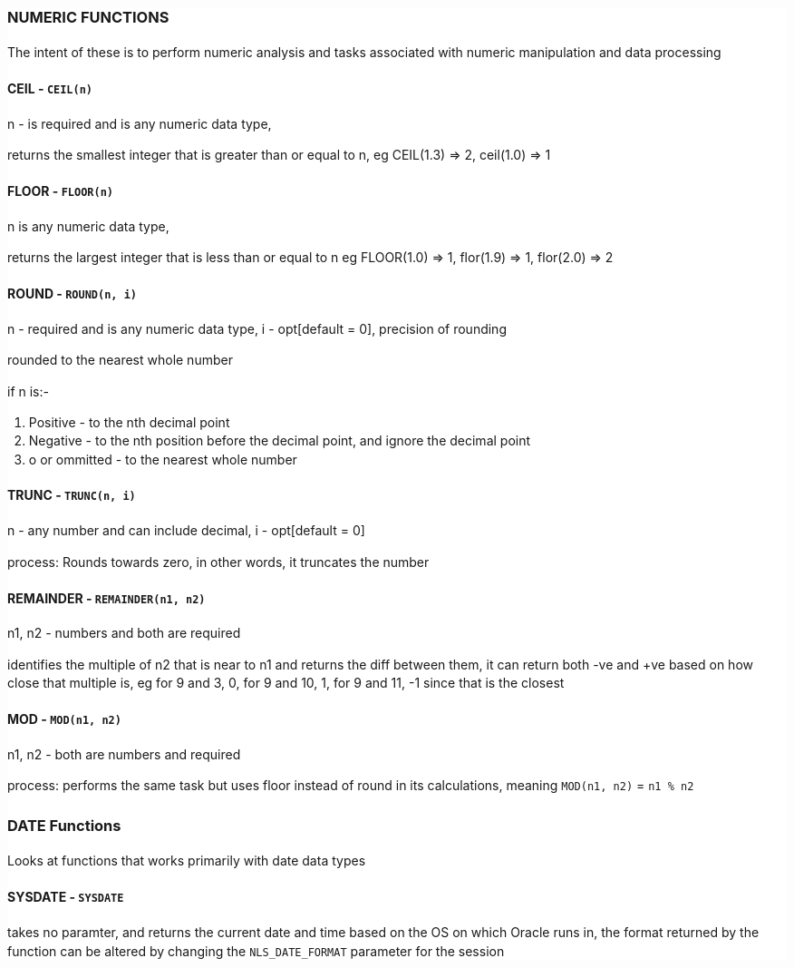 ### NUMERIC FUNCTIONS

The intent of these is to perform numeric analysis and tasks associated with numeric manipulation and data processing

#### CEIL - `CEIL(n)`

n - is required and is any numeric data type,

returns the smallest integer that is greater than or equal to n, eg CEIL(1.3) => 2, ceil(1.0) => 1

#### FLOOR - `FLOOR(n)`

n is any numeric data type,

returns the largest integer that is less than or equal to n eg FLOOR(1.0) => 1, flor(1.9) => 1, flor(2.0) => 2

#### ROUND - `ROUND(n, i)`

n - required and is any numeric data type, i - opt[default = 0], precision of rounding

rounded to the nearest whole number

if n is:-

1. Positive - to the nth decimal point
2. Negative - to the nth position before the decimal point, and ignore the decimal point
3. o or ommitted - to the nearest whole number

#### TRUNC - `TRUNC(n, i)`

n - any number and can include decimal, i - opt[default = 0]

process: Rounds towards zero, in other words, it truncates the number

#### REMAINDER - `REMAINDER(n1, n2)`

n1, n2 - numbers and both are required

identifies the multiple of n2 that is near to n1 and returns the diff between them, it can return both -ve and +ve based on how close that multiple is, eg for 9 and 3, 0, for 9 and 10, 1, for 9 and 11, -1 since that is the closest

#### MOD - `MOD(n1, n2)`

n1, n2 - both are numbers and required

process: performs the same task but uses floor instead of round in its calculations, meaning `MOD(n1, n2)` = `n1 % n2`

### DATE Functions

Looks at functions that works primarily with date data types

#### SYSDATE - `SYSDATE`

takes no paramter, and returns the current date and time based on the OS on which Oracle runs in, the format returned by the function can be altered by changing the `NLS_DATE_FORMAT` parameter for the session

